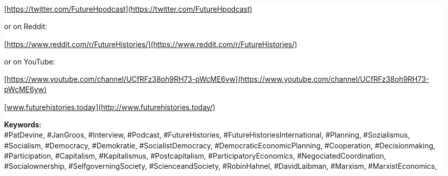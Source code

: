 [https://twitter.com/FutureHpodcast](https://twitter.com/FutureHpodcast)

or on Reddit:

[https://www.reddit.com/r/FutureHistories/](https://www.reddit.com/r/FutureHistories/)

or on YouTube:

[https://www.youtube.com/channel/UCfRFz38oh9RH73-pWcME6yw](https://www.youtube.com/channel/UCfRFz38oh9RH73-pWcME6yw)

[www.futurehistories.today](http://www.futurehistories.today/)

  
**Keywords:**   
#PatDevine, #JanGroos, #Interview, #Podcast, #FutureHistories, #FutureHistoriesInternational, #Planning, #Sozialismus, #Socialism, #Democracy, #Demokratie, #SocialistDemocracy, #DemocraticEconomicPlanning, #Cooperation, #Decisionmaking, #Participation, #Capitalism, #Kapitalismus, #Postcapitalism, #ParticipatoryEconomics, #NegociatedCoordination, #Socialownership, #SelfgoverningSociety, #ScienceandSociety, #RobinHahnel, #DavidLaibman, #Marxism, #MarxistEconomics,
